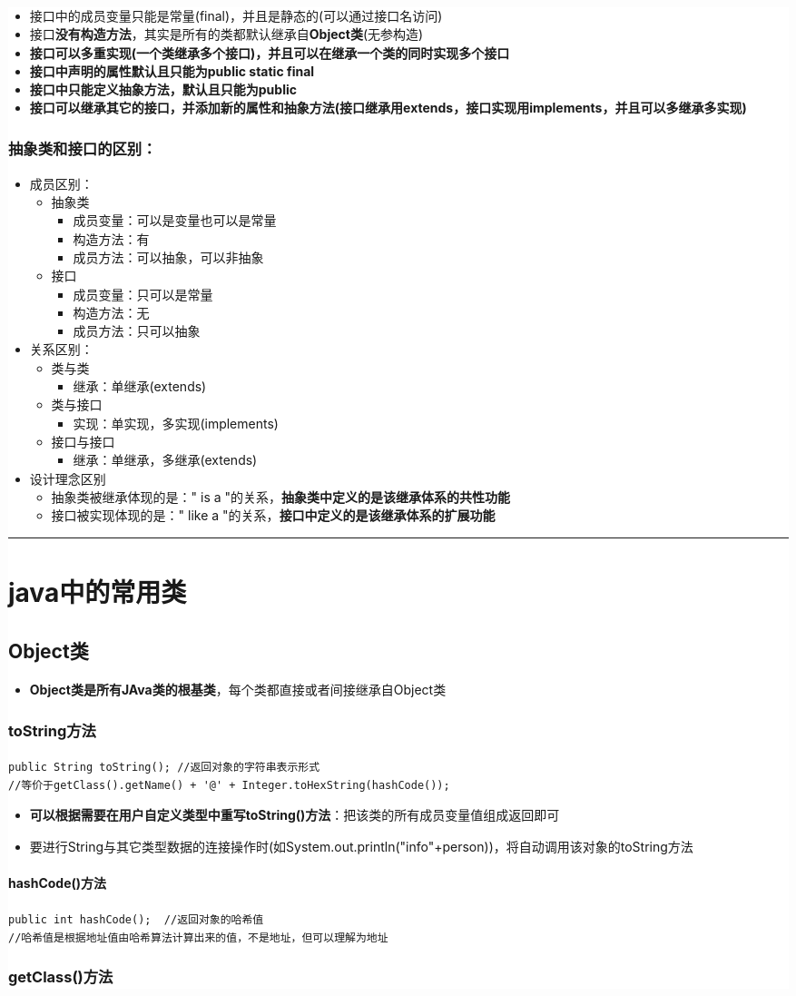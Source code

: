 * 接口中的成员变量只能是常量(final)，并且是静态的(可以通过接口名访问)   
* 接口**没有构造方法**，其实是所有的类都默认继承自**Object类**(无参构造)   
* **接口可以多重实现(一个类继承多个接口)，并且可以在继承一个类的同时实现多个接口**     
* **接口中声明的属性默认且只能为public static final**    
* **接口中只能定义抽象方法，默认且只能为public**
* **接口可以继承其它的接口，并添加新的属性和抽象方法(接口继承用extends，接口实现用implements，并且可以多继承多实现)**  

### 抽象类和接口的区别：   
* 成员区别：
	* 抽象类
		* 成员变量：可以是变量也可以是常量
		* 构造方法：有
		* 成员方法：可以抽象，可以非抽象
	* 接口
		* 成员变量：只可以是常量
		* 构造方法：无
		* 成员方法：只可以抽象
* 关系区别：
	* 类与类
		* 继承：单继承(extends)
	* 类与接口
		* 实现：单实现，多实现(implements)
	* 接口与接口
		* 继承：单继承，多继承(extends)
* 设计理念区别
	* 抽象类被继承体现的是：" is a "的关系，**抽象类中定义的是该继承体系的共性功能**  
	* 接口被实现体现的是：" like a "的关系，**接口中定义的是该继承体系的扩展功能**   

------

# java中的常用类

## Object类

* **Object类是所有JAva类的根基类**，每个类都直接或者间接继承自Object类  

### toString方法

    public String toString(); //返回对象的字符串表示形式
    //等价于getClass().getName() + '@' + Integer.toHexString(hashCode());  

* **可以根据需要在用户自定义类型中重写toString()方法**：把该类的所有成员变量值组成返回即可   

* 要进行String与其它类型数据的连接操作时(如System.out.println("info"+person))，将自动调用该对象的toString方法
  


#### hashCode()方法

	public int hashCode();  //返回对象的哈希值
	//哈希值是根据地址值由哈希算法计算出来的值，不是地址，但可以理解为地址 

### getClass()方法
